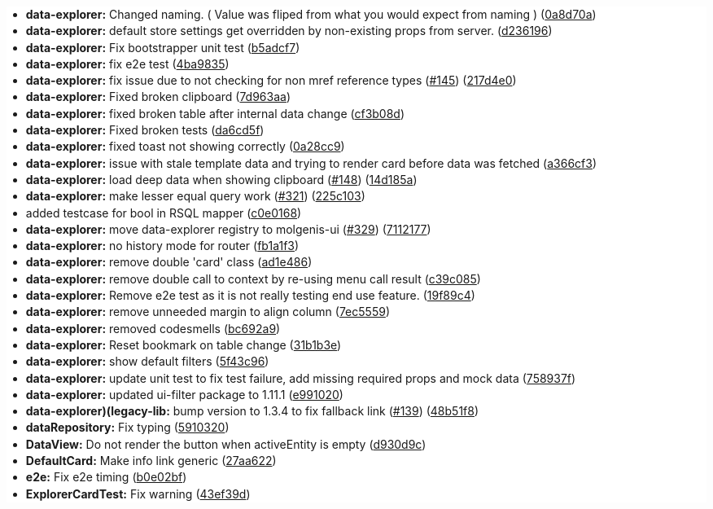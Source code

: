 * **data-explorer:** Changed naming. ( Value was fliped from what you would expect from naming ) ([0a8d70a](https://github.com/molgenis/molgenis-frontend/commit/0a8d70a))
* **data-explorer:** default store settings get overridden by non-existing props from server. ([d236196](https://github.com/molgenis/molgenis-frontend/commit/d236196))
* **data-explorer:** Fix bootstrapper unit test ([b5adcf7](https://github.com/molgenis/molgenis-frontend/commit/b5adcf7))
* **data-explorer:** fix e2e test ([4ba9835](https://github.com/molgenis/molgenis-frontend/commit/4ba9835))
* **data-explorer:** fix issue due to not checking for non mref reference types ([#145](https://github.com/molgenis/molgenis-frontend/issues/145)) ([217d4e0](https://github.com/molgenis/molgenis-frontend/commit/217d4e0))
* **data-explorer:** Fixed broken clipboard ([7d963aa](https://github.com/molgenis/molgenis-frontend/commit/7d963aa))
* **data-explorer:** fixed broken table after internal data change ([cf3b08d](https://github.com/molgenis/molgenis-frontend/commit/cf3b08d))
* **data-explorer:** Fixed broken tests ([da6cd5f](https://github.com/molgenis/molgenis-frontend/commit/da6cd5f))
* **data-explorer:** fixed toast not showing correctly ([0a28cc9](https://github.com/molgenis/molgenis-frontend/commit/0a28cc9))
* **data-explorer:** issue with stale template data and trying to render card before data was fetched ([a366cf3](https://github.com/molgenis/molgenis-frontend/commit/a366cf3))
* **data-explorer:** load deep data when showing clipboard  ([#148](https://github.com/molgenis/molgenis-frontend/issues/148)) ([14d185a](https://github.com/molgenis/molgenis-frontend/commit/14d185a))
* **data-explorer:** make lesser equal query work ([#321](https://github.com/molgenis/molgenis-frontend/issues/321)) ([225c103](https://github.com/molgenis/molgenis-frontend/commit/225c103))
* added testcase for bool in RSQL mapper ([c0e0168](https://github.com/molgenis/molgenis-frontend/commit/c0e0168))
* **data-explorer:** move data-explorer registry to molgenis-ui ([#329](https://github.com/molgenis/molgenis-frontend/issues/329)) ([7112177](https://github.com/molgenis/molgenis-frontend/commit/7112177))
* **data-explorer:** no history mode for router ([fb1a1f3](https://github.com/molgenis/molgenis-frontend/commit/fb1a1f3))
* **data-explorer:** remove double 'card' class ([ad1e486](https://github.com/molgenis/molgenis-frontend/commit/ad1e486))
* **data-explorer:** remove double call to context by re-using menu call result ([c39c085](https://github.com/molgenis/molgenis-frontend/commit/c39c085))
* **data-explorer:** Remove e2e test as it is not really testing end use feature. ([19f89c4](https://github.com/molgenis/molgenis-frontend/commit/19f89c4))
* **data-explorer:** remove unneeded margin to align column ([7ec5559](https://github.com/molgenis/molgenis-frontend/commit/7ec5559))
* **data-explorer:** removed codesmells ([bc692a9](https://github.com/molgenis/molgenis-frontend/commit/bc692a9))
* **data-explorer:** Reset bookmark on table change ([31b1b3e](https://github.com/molgenis/molgenis-frontend/commit/31b1b3e))
* **data-explorer:** show default filters ([5f43c96](https://github.com/molgenis/molgenis-frontend/commit/5f43c96))
* **data-explorer:** update unit test to fix test failure, add missing required props and mock data ([758937f](https://github.com/molgenis/molgenis-frontend/commit/758937f))
* **data-explorer:** updated ui-filter package to 1.11.1 ([e991020](https://github.com/molgenis/molgenis-frontend/commit/e991020))
* **data-explorer)(legacy-lib:** bump version to 1.3.4 to fix fallback link ([#139](https://github.com/molgenis/molgenis-frontend/issues/139)) ([48b51f8](https://github.com/molgenis/molgenis-frontend/commit/48b51f8))
* **dataRepository:** Fix typing ([5910320](https://github.com/molgenis/molgenis-frontend/commit/5910320))
* **DataView:** Do not render the button when activeEntity is empty ([d930d9c](https://github.com/molgenis/molgenis-frontend/commit/d930d9c))
* **DefaultCard:** Make info link generic ([27aa622](https://github.com/molgenis/molgenis-frontend/commit/27aa622))
* **e2e:** Fix e2e timing ([b0e02bf](https://github.com/molgenis/molgenis-frontend/commit/b0e02bf))
* **ExplorerCardTest:** Fix warning ([43ef39d](https://github.com/molgenis/molgenis-frontend/commit/43ef39d))